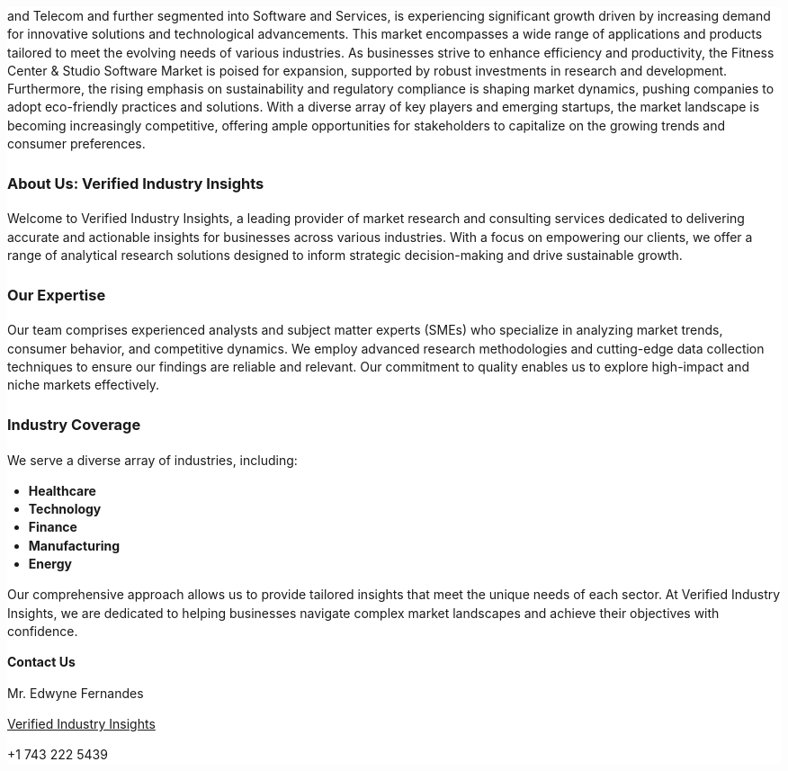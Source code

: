 and Telecom and further segmented into Software and Services, is experiencing significant growth driven by increasing demand for innovative solutions and technological advancements. This market encompasses a wide range of applications and products tailored to meet the evolving needs of various industries. As businesses strive to enhance efficiency and productivity, the Fitness Center & Studio Software Market is poised for expansion, supported by robust investments in research and development. Furthermore, the rising emphasis on sustainability and regulatory compliance is shaping market dynamics, pushing companies to adopt eco-friendly practices and solutions. With a diverse array of key players and emerging startups, the market landscape is becoming increasingly competitive, offering ample opportunities for stakeholders to capitalize on the growing trends and consumer preferences.</p><h3>About Us: Verified Industry Insights</h3><p>Welcome to Verified Industry Insights, a leading provider of market research and consulting services dedicated to delivering accurate and actionable insights for businesses across various industries. With a focus on empowering our clients, we offer a range of analytical research solutions designed to inform strategic decision-making and drive sustainable growth.</p><h3>Our Expertise</h3><p>Our team comprises experienced analysts and subject matter experts (SMEs) who specialize in analyzing market trends, consumer behavior, and competitive dynamics. We employ advanced research methodologies and cutting-edge data collection techniques to ensure our findings are reliable and relevant. Our commitment to quality enables us to explore high-impact and niche markets effectively.</p><h3>Industry Coverage</h3><p>We serve a diverse array of industries, including:</p><ul><li><strong>Healthcare</strong></li><li><strong>Technology</strong></li><li><strong>Finance</strong></li><li><strong>Manufacturing</strong></li><li><strong>Energy</strong></li></ul><p>Our comprehensive approach allows us to provide tailored insights that meet the unique needs of each sector. At Verified Industry Insights, we are dedicated to helping businesses navigate complex market landscapes and achieve their objectives with confidence.</p><p><strong>Contact Us</strong></p><p>Mr. Edwyne Fernandes</p><p><a href="https://www.verifiedindustryinsights.com/">Verified Industry Insights</a></p><p>+1 743 222 5439</p>
